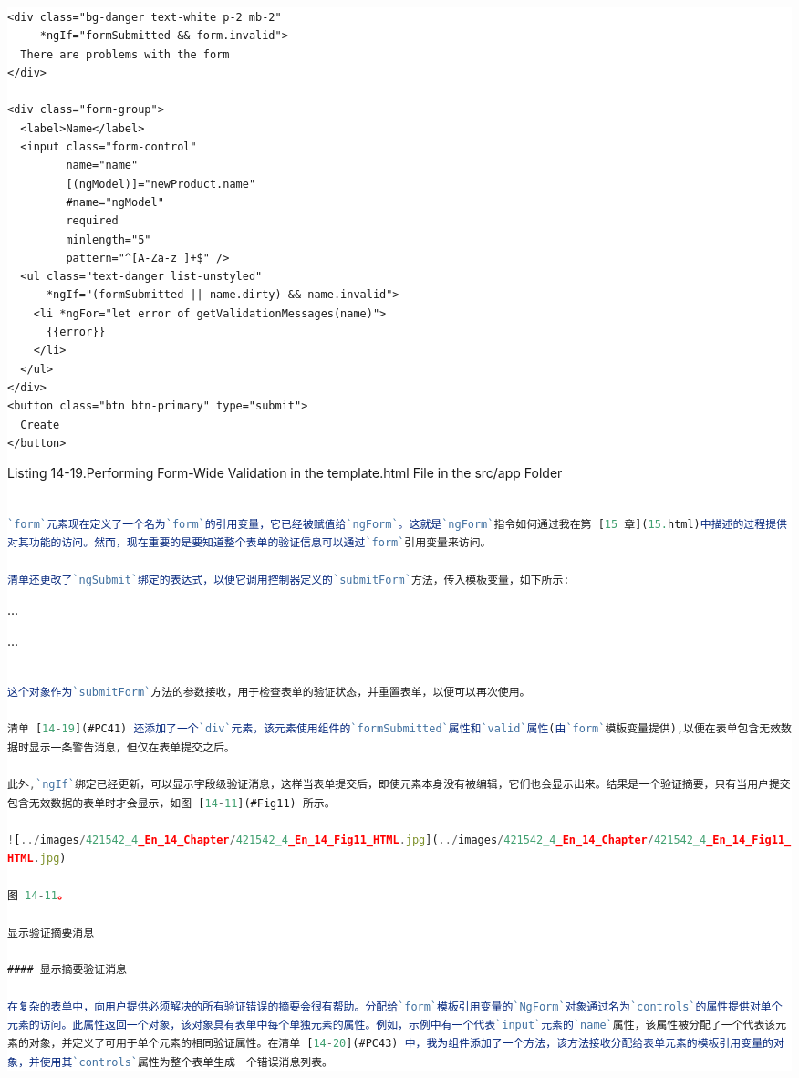 <div class="m-2">

  <form novalidate #form="ngForm" (ngSubmit)="submitForm(form)">

    <div class="bg-danger text-white p-2 mb-2"
         *ngIf="formSubmitted && form.invalid">
      There are problems with the form
    </div>

    <div class="form-group">
      <label>Name</label>
      <input class="form-control"
             name="name"
             [(ngModel)]="newProduct.name"
             #name="ngModel"
             required
             minlength="5"
             pattern="^[A-Za-z ]+$" />
      <ul class="text-danger list-unstyled"
          *ngIf="(formSubmitted || name.dirty) && name.invalid">
        <li *ngFor="let error of getValidationMessages(name)">
          {{error}}
        </li>
      </ul>
    </div>
    <button class="btn btn-primary" type="submit">
      Create
    </button>
  </form>
</div>

Listing 14-19.Performing Form-Wide Validation in the template.html File in the src/app Folder

```ts

`form`元素现在定义了一个名为`form`的引用变量，它已经被赋值给`ngForm`。这就是`ngForm`指令如何通过我在第 [15 章](15.html)中描述的过程提供对其功能的访问。然而，现在重要的是要知道整个表单的验证信息可以通过`form`引用变量来访问。

清单还更改了`ngSubmit`绑定的表达式，以便它调用控制器定义的`submitForm`方法，传入模板变量，如下所示:

```
...
<form novalidate ngForm="productForm" #form="ngForm" (ngSubmit)="submitForm(form)">
...

```ts

这个对象作为`submitForm`方法的参数接收，用于检查表单的验证状态，并重置表单，以便可以再次使用。

清单 [14-19](#PC41) 还添加了一个`div`元素，该元素使用组件的`formSubmitted`属性和`valid`属性(由`form`模板变量提供),以便在表单包含无效数据时显示一条警告消息，但仅在表单提交之后。

此外,`ngIf`绑定已经更新，可以显示字段级验证消息，这样当表单提交后，即使元素本身没有被编辑，它们也会显示出来。结果是一个验证摘要，只有当用户提交包含无效数据的表单时才会显示，如图 [14-11](#Fig11) 所示。

![../images/421542_4_En_14_Chapter/421542_4_En_14_Fig11_HTML.jpg](../images/421542_4_En_14_Chapter/421542_4_En_14_Fig11_HTML.jpg)

图 14-11。

显示验证摘要消息

#### 显示摘要验证消息

在复杂的表单中，向用户提供必须解决的所有验证错误的摘要会很有帮助。分配给`form`模板引用变量的`NgForm`对象通过名为`controls`的属性提供对单个元素的访问。此属性返回一个对象，该对象具有表单中每个单独元素的属性。例如，示例中有一个代表`input`元素的`name`属性，该属性被分配了一个代表该元素的对象，并定义了可用于单个元素的相同验证属性。在清单 [14-20](#PC43) 中，我为组件添加了一个方法，该方法接收分配给表单元素的模板引用变量的对象，并使用其`controls`属性为整个表单生成一个错误消息列表。
```